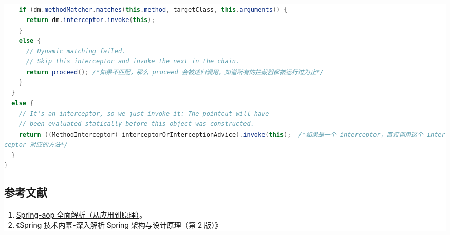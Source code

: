 ```java
    if (dm.methodMatcher.matches(this.method, targetClass, this.arguments)) {
      return dm.interceptor.invoke(this);
    }
    else {
      // Dynamic matching failed.
      // Skip this interceptor and invoke the next in the chain.
      return proceed();	/*如果不匹配，那么 proceed 会被递归调用，知道所有的拦截器都被运行过为止*/
    }
  }
  else {
    // It's an interceptor, so we just invoke it: The pointcut will have
    // been evaluated statically before this object was constructed.
    return ((MethodInterceptor) interceptorOrInterceptionAdvice).invoke(this);	/*如果是一个 interceptor，直接调用这个 interceptor 对应的方法*/
  }
}
```

## 参考文献

1. [Spring-aop 全面解析（从应用到原理）](https://juejin.cn/post/6844903478582575111)。
2. 《Spring 技术内幕-深入解析 Spring 架构与设计原理（第 2 版）》
